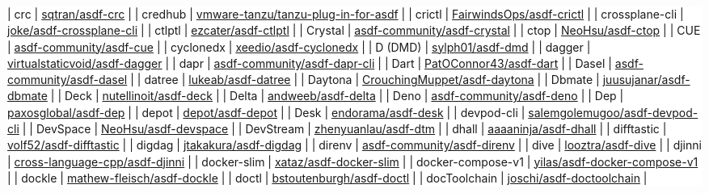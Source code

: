 | crc                           | [sqtran/asdf-crc](https://github.com/sqtran/asdf-crc)                                                             |
| credhub                       | [vmware-tanzu/tanzu-plug-in-for-asdf](https://github.com/vmware-tanzu/tanzu-plug-in-for-asdf)                     |
| crictl                        | [FairwindsOps/asdf-crictl](https://github.com/FairwindsOps/asdf-crictl)                                           |
| crossplane-cli                | [joke/asdf-crossplane-cli](https://github.com/joke/asdf-crossplane-cli)                                           |
| ctlptl                        | [ezcater/asdf-ctlptl](https://github.com/ezcater/asdf-ctlptl)                                                     |
| Crystal                       | [asdf-community/asdf-crystal](https://github.com/asdf-community/asdf-crystal)                                     |
| ctop                          | [NeoHsu/asdf-ctop](https://github.com/NeoHsu/asdf-ctop)                                                           |
| CUE                           | [asdf-community/asdf-cue](https://github.com/asdf-community/asdf-cue)                                             |
| cyclonedx                     | [xeedio/asdf-cyclonedx](https://github.com/xeedio/asdf-cyclonedx)                                                 |
| D (DMD)                       | [sylph01/asdf-dmd](https://github.com/sylph01/asdf-dmd)                                                           |
| dagger                        | [virtualstaticvoid/asdf-dagger](https://github.com/virtualstaticvoid/asdf-dagger)                                 |
| dapr                          | [asdf-community/asdf-dapr-cli](https://github.com/asdf-community/asdf-dapr-cli.git)                               |
| Dart                          | [PatOConnor43/asdf-dart](https://github.com/PatOConnor43/asdf-dart)                                               |
| Dasel                         | [asdf-community/asdf-dasel](https://github.com/asdf-community/asdf-dasel)                                         |
| datree                        | [lukeab/asdf-datree](https://github.com/lukeab/asdf-datree)                                                       |
| Daytona                       | [CrouchingMuppet/asdf-daytona](https://github.com/CrouchingMuppet/asdf-daytona)                                   |
| Dbmate                        | [juusujanar/asdf-dbmate](https://github.com/juusujanar/asdf-dbmate)                                               |
| Deck                          | [nutellinoit/asdf-deck](https://github.com/nutellinoit/asdf-deck)                                                 |
| Delta                         | [andweeb/asdf-delta](https://github.com/andweeb/asdf-delta)                                                       |
| Deno                          | [asdf-community/asdf-deno](https://github.com/asdf-community/asdf-deno)                                           |
| Dep                           | [paxosglobal/asdf-dep](https://github.com/paxosglobal/asdf-dep)                                                   |
| depot                         | [depot/asdf-depot](https://github.com/depot/asdf-depot)                                                           |
| Desk                          | [endorama/asdf-desk](https://github.com/endorama/asdf-desk)                                                       |
| devpod-cli                    | [salemgolemugoo/asdf-devpod-cli](https://github.com/salemgolemugoo/asdf-devpod-cli)                               |
| DevSpace                      | [NeoHsu/asdf-devspace](https://github.com/NeoHsu/asdf-devspace)                                                   |
| DevStream                     | [zhenyuanlau/asdf-dtm](https://github.com/zhenyuanlau/asdf-dtm)                                                   |
| dhall                         | [aaaaninja/asdf-dhall](https://github.com/aaaaninja/asdf-dhall)                                                   |
| difftastic                    | [volf52/asdf-difftastic](https://github.com/volf52/asdf-difftastic)                                               |
| digdag                        | [jtakakura/asdf-digdag](https://github.com/jtakakura/asdf-digdag)                                                 |
| direnv                        | [asdf-community/asdf-direnv](https://github.com/asdf-community/asdf-direnv)                                       |
| dive                          | [looztra/asdf-dive](https://github.com/looztra/asdf-dive)                                                         |
| djinni                        | [cross-language-cpp/asdf-djinni](https://github.com/cross-language-cpp/asdf-djinni)                               |
| docker-slim                   | [xataz/asdf-docker-slim](https://github.com/xataz/asdf-docker-slim)                                               |
| docker-compose-v1             | [yilas/asdf-docker-compose-v1](https://github.com/yilas/asdf-docker-compose-v1)                                   |
| dockle                        | [mathew-fleisch/asdf-dockle](https://github.com/mathew-fleisch/asdf-dockle)                                       |
| doctl                         | [bstoutenburgh/asdf-doctl](https://github.com/bstoutenburgh/asdf-doctl)                                           |
| docToolchain                  | [joschi/asdf-doctoolchain](https://github.com/joschi/asdf-doctoolchain)                                           |
